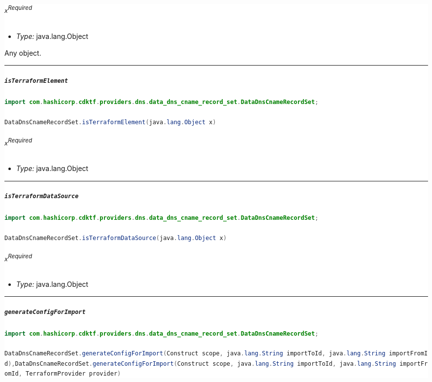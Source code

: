 ###### `x`<sup>Required</sup> <a name="x" id="@cdktf/provider-dns.dataDnsCnameRecordSet.DataDnsCnameRecordSet.isConstruct.parameter.x"></a>

- *Type:* java.lang.Object

Any object.

---

##### `isTerraformElement` <a name="isTerraformElement" id="@cdktf/provider-dns.dataDnsCnameRecordSet.DataDnsCnameRecordSet.isTerraformElement"></a>

```java
import com.hashicorp.cdktf.providers.dns.data_dns_cname_record_set.DataDnsCnameRecordSet;

DataDnsCnameRecordSet.isTerraformElement(java.lang.Object x)
```

###### `x`<sup>Required</sup> <a name="x" id="@cdktf/provider-dns.dataDnsCnameRecordSet.DataDnsCnameRecordSet.isTerraformElement.parameter.x"></a>

- *Type:* java.lang.Object

---

##### `isTerraformDataSource` <a name="isTerraformDataSource" id="@cdktf/provider-dns.dataDnsCnameRecordSet.DataDnsCnameRecordSet.isTerraformDataSource"></a>

```java
import com.hashicorp.cdktf.providers.dns.data_dns_cname_record_set.DataDnsCnameRecordSet;

DataDnsCnameRecordSet.isTerraformDataSource(java.lang.Object x)
```

###### `x`<sup>Required</sup> <a name="x" id="@cdktf/provider-dns.dataDnsCnameRecordSet.DataDnsCnameRecordSet.isTerraformDataSource.parameter.x"></a>

- *Type:* java.lang.Object

---

##### `generateConfigForImport` <a name="generateConfigForImport" id="@cdktf/provider-dns.dataDnsCnameRecordSet.DataDnsCnameRecordSet.generateConfigForImport"></a>

```java
import com.hashicorp.cdktf.providers.dns.data_dns_cname_record_set.DataDnsCnameRecordSet;

DataDnsCnameRecordSet.generateConfigForImport(Construct scope, java.lang.String importToId, java.lang.String importFromId),DataDnsCnameRecordSet.generateConfigForImport(Construct scope, java.lang.String importToId, java.lang.String importFromId, TerraformProvider provider)
```
